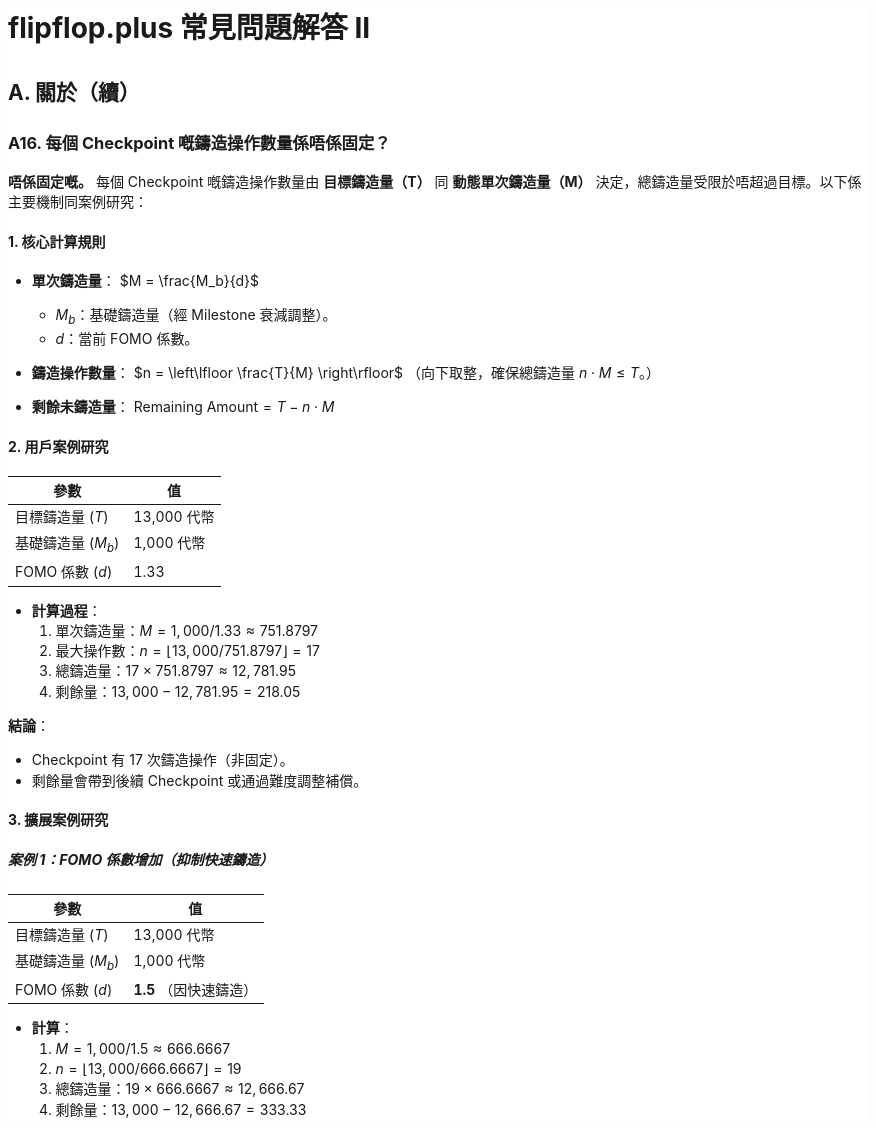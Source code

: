 # flipflop.plus 常見問題解答 II

## A. 關於（續）

### A16. 每個 Checkpoint 嘅鑄造操作數量係唔係固定？

**唔係固定嘅。** 每個 Checkpoint 嘅鑄造操作數量由 **目標鑄造量（T）** 同 **動態單次鑄造量（M）** 決定，總鑄造量受限於唔超過目標。以下係主要機制同案例研究：

#### 1. 核心計算規則
- **單次鑄造量**：
  $M = \frac{M_b}{d}$
  - $M_b$：基礎鑄造量（經 Milestone 衰減調整）。
  - $d$：當前 FOMO 係數。

- **鑄造操作數量**：
  $n = \left\lfloor \frac{T}{M} \right\rfloor$
  （向下取整，確保總鑄造量 $n \cdot M \leq T$。）

- **剩餘未鑄造量**：
  $\text{Remaining Amount} = T - n \cdot M$

#### 2. 用戶案例研究
| 參數                    | 值                |
|-------------------------|-------------------|
| 目標鑄造量 ($T$)       | 13,000 代幣       |
| 基礎鑄造量 ($M_b$)     | 1,000 代幣        |
| FOMO 係數 ($d$)         | 1.33              |

- **計算過程**：
  1. 單次鑄造量：$M = 1,000 / 1.33 \approx 751.8797$
  2. 最大操作數：$n = \lfloor 13,000 / 751.8797 \rfloor = 17$
  3. 總鑄造量：$17 \times 751.8797 \approx 12,781.95$
  4. 剩餘量：$13,000 - 12,781.95 = 218.05$

**結論**：
- Checkpoint 有 17 次鑄造操作（非固定）。
- 剩餘量會帶到後續 Checkpoint 或通過難度調整補償。

#### 3. 擴展案例研究
##### 案例 1：FOMO 係數增加（抑制快速鑄造）
| 參數                    | 值                |
|-------------------------|-------------------|
| 目標鑄造量 ($T$)       | 13,000 代幣       |
| 基礎鑄造量 ($M_b$)     | 1,000 代幣        |
| FOMO 係數 ($d$)         | **1.5** （因快速鑄造） |

- **計算**：
  1. $M = 1,000 / 1.5 \approx 666.6667$
  2. $n = \lfloor 13,000 / 666.6667 \rfloor = 19$
  3. 總鑄造量：$19 \times 666.6667 \approx 12,666.67$
  4. 剩餘量：$13,000 - 12,666.67 = 333.33$
